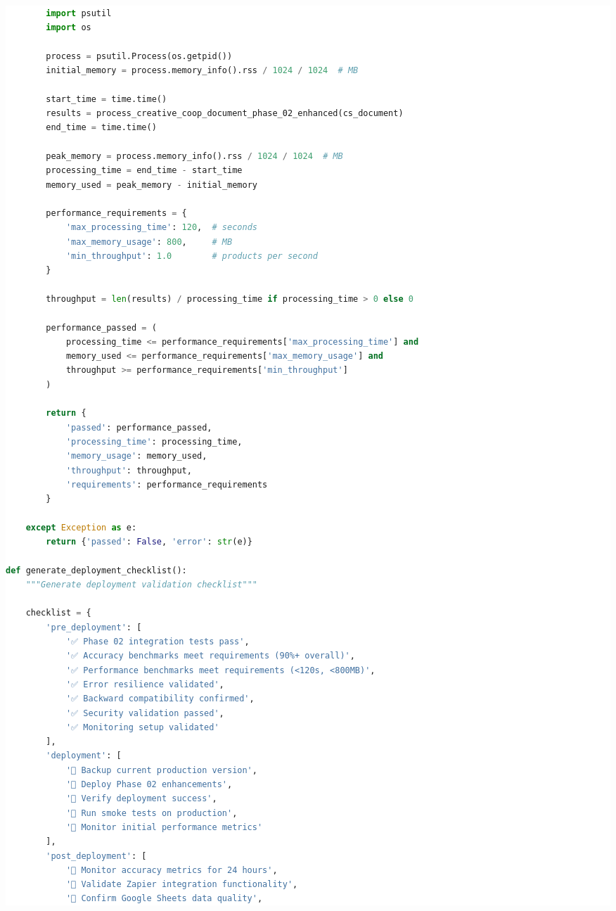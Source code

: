 ```python
        import psutil
        import os
        
        process = psutil.Process(os.getpid())
        initial_memory = process.memory_info().rss / 1024 / 1024  # MB
        
        start_time = time.time()
        results = process_creative_coop_document_phase_02_enhanced(cs_document)
        end_time = time.time()
        
        peak_memory = process.memory_info().rss / 1024 / 1024  # MB
        processing_time = end_time - start_time
        memory_used = peak_memory - initial_memory
        
        performance_requirements = {
            'max_processing_time': 120,  # seconds
            'max_memory_usage': 800,     # MB
            'min_throughput': 1.0        # products per second
        }
        
        throughput = len(results) / processing_time if processing_time > 0 else 0
        
        performance_passed = (
            processing_time <= performance_requirements['max_processing_time'] and
            memory_used <= performance_requirements['max_memory_usage'] and
            throughput >= performance_requirements['min_throughput']
        )
        
        return {
            'passed': performance_passed,
            'processing_time': processing_time,
            'memory_usage': memory_used,
            'throughput': throughput,
            'requirements': performance_requirements
        }
        
    except Exception as e:
        return {'passed': False, 'error': str(e)}

def generate_deployment_checklist():
    """Generate deployment validation checklist"""
    
    checklist = {
        'pre_deployment': [
            '✅ Phase 02 integration tests pass',
            '✅ Accuracy benchmarks meet requirements (90%+ overall)',
            '✅ Performance benchmarks meet requirements (<120s, <800MB)',
            '✅ Error resilience validated',
            '✅ Backward compatibility confirmed',
            '✅ Security validation passed',
            '✅ Monitoring setup validated'
        ],
        'deployment': [
            '🔄 Backup current production version',
            '🔄 Deploy Phase 02 enhancements',
            '🔄 Verify deployment success',
            '🔄 Run smoke tests on production',
            '🔄 Monitor initial performance metrics'
        ],
        'post_deployment': [
            '🔄 Monitor accuracy metrics for 24 hours',
            '🔄 Validate Zapier integration functionality',
            '🔄 Confirm Google Sheets data quality',
```